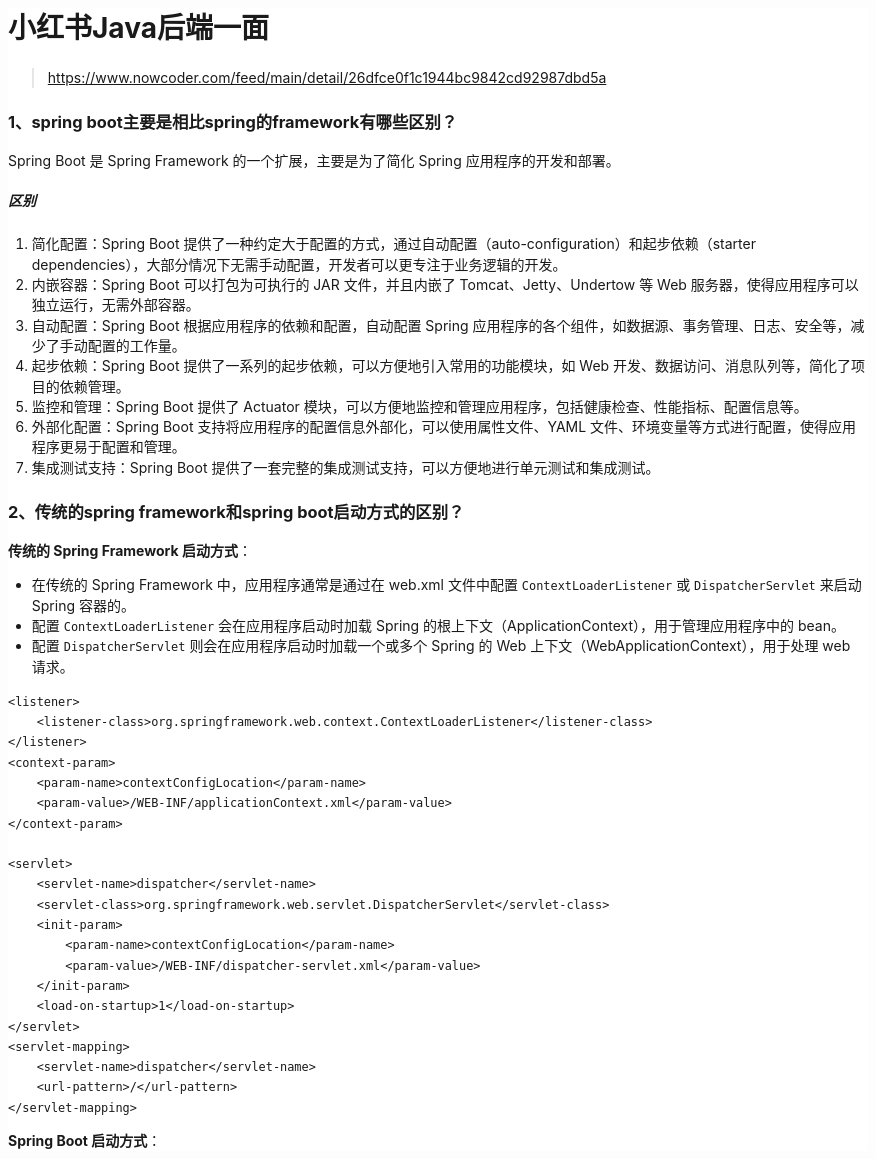 # 小红书Java后端一面

> https://www.nowcoder.com/feed/main/detail/26dfce0f1c1944bc9842cd92987dbd5a

### 1、spring boot主要是相比spring的framework有哪些区别？

Spring Boot 是 Spring Framework 的一个扩展，主要是为了简化 Spring 应用程序的开发和部署。

##### 区别

1. 简化配置：Spring Boot 提供了一种约定大于配置的方式，通过自动配置（auto-configuration）和起步依赖（starter dependencies），大部分情况下无需手动配置，开发者可以更专注于业务逻辑的开发。
2. 内嵌容器：Spring Boot 可以打包为可执行的 JAR 文件，并且内嵌了 Tomcat、Jetty、Undertow 等 Web 服务器，使得应用程序可以独立运行，无需外部容器。
3. 自动配置：Spring Boot 根据应用程序的依赖和配置，自动配置 Spring 应用程序的各个组件，如数据源、事务管理、日志、安全等，减少了手动配置的工作量。
4. 起步依赖：Spring Boot 提供了一系列的起步依赖，可以方便地引入常用的功能模块，如 Web 开发、数据访问、消息队列等，简化了项目的依赖管理。
5. 监控和管理：Spring Boot 提供了 Actuator 模块，可以方便地监控和管理应用程序，包括健康检查、性能指标、配置信息等。
6. 外部化配置：Spring Boot 支持将应用程序的配置信息外部化，可以使用属性文件、YAML 文件、环境变量等方式进行配置，使得应用程序更易于配置和管理。
7. 集成测试支持：Spring Boot 提供了一套完整的集成测试支持，可以方便地进行单元测试和集成测试。

### 2、传统的spring framework和spring boot启动方式的区别？

**传统的 Spring Framework 启动方式**：

- 在传统的 Spring Framework 中，应用程序通常是通过在 web.xml 文件中配置 `ContextLoaderListener` 或 `DispatcherServlet` 来启动 Spring 容器的。
- 配置 `ContextLoaderListener` 会在应用程序启动时加载 Spring 的根上下文（ApplicationContext），用于管理应用程序中的 bean。
- 配置 `DispatcherServlet` 则会在应用程序启动时加载一个或多个 Spring 的 Web 上下文（WebApplicationContext），用于处理 web 请求。

```
<listener>
    <listener-class>org.springframework.web.context.ContextLoaderListener</listener-class>
</listener>
<context-param>
    <param-name>contextConfigLocation</param-name>
    <param-value>/WEB-INF/applicationContext.xml</param-value>
</context-param>

<servlet>
    <servlet-name>dispatcher</servlet-name>
    <servlet-class>org.springframework.web.servlet.DispatcherServlet</servlet-class>
    <init-param>
        <param-name>contextConfigLocation</param-name>
        <param-value>/WEB-INF/dispatcher-servlet.xml</param-value>
    </init-param>
    <load-on-startup>1</load-on-startup>
</servlet>
<servlet-mapping>
    <servlet-name>dispatcher</servlet-name>
    <url-pattern>/</url-pattern>
</servlet-mapping>
```

**Spring Boot 启动方式**：
